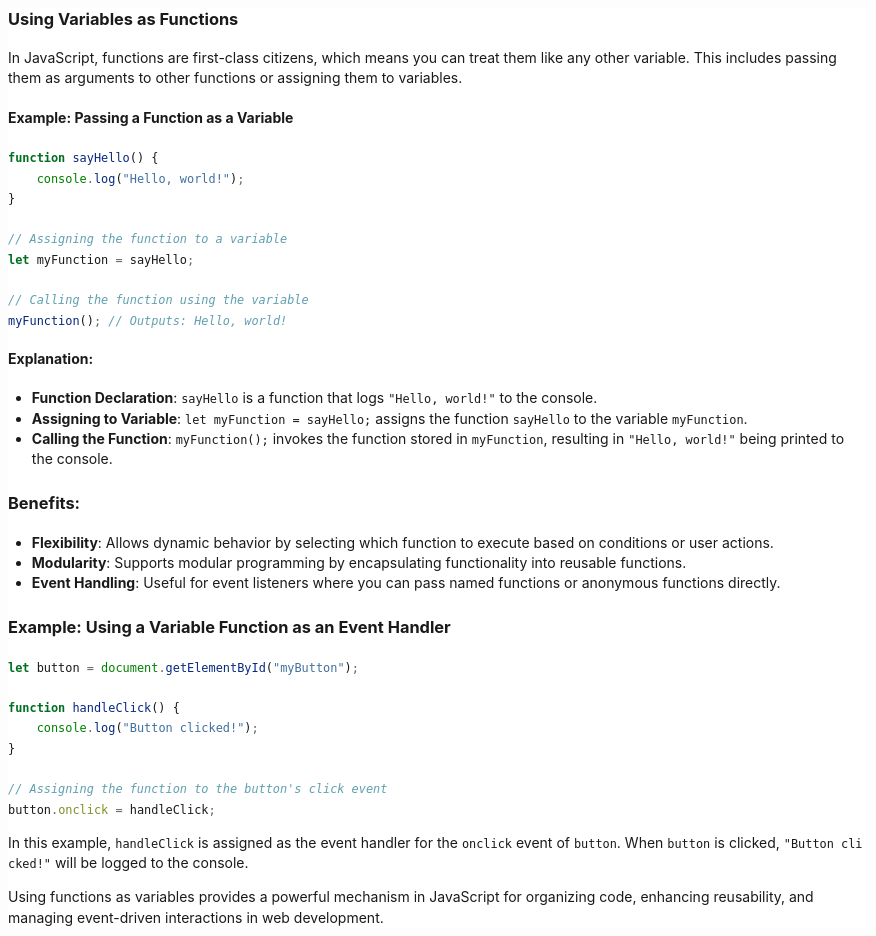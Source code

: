 ### Using Variables as Functions

In JavaScript, functions are first-class citizens, which means you can treat them like any other variable. This includes passing them as arguments to other functions or assigning them to variables.

#### Example: Passing a Function as a Variable

```javascript
function sayHello() {
    console.log("Hello, world!");
}

// Assigning the function to a variable
let myFunction = sayHello;

// Calling the function using the variable
myFunction(); // Outputs: Hello, world!
```

#### Explanation:

- **Function Declaration**: `sayHello` is a function that logs `"Hello, world!"` to the console.
- **Assigning to Variable**: `let myFunction = sayHello;` assigns the function `sayHello` to the variable `myFunction`.
- **Calling the Function**: `myFunction();` invokes the function stored in `myFunction`, resulting in `"Hello, world!"` being printed to the console.

### Benefits:

- **Flexibility**: Allows dynamic behavior by selecting which function to execute based on conditions or user actions.
- **Modularity**: Supports modular programming by encapsulating functionality into reusable functions.
- **Event Handling**: Useful for event listeners where you can pass named functions or anonymous functions directly.

### Example: Using a Variable Function as an Event Handler

```javascript
let button = document.getElementById("myButton");

function handleClick() {
    console.log("Button clicked!");
}

// Assigning the function to the button's click event
button.onclick = handleClick;
```

In this example, `handleClick` is assigned as the event handler for the `onclick` event of `button`. When `button` is clicked, `"Button clicked!"` will be logged to the console.

Using functions as variables provides a powerful mechanism in JavaScript for organizing code, enhancing reusability, and managing event-driven interactions in web development.
